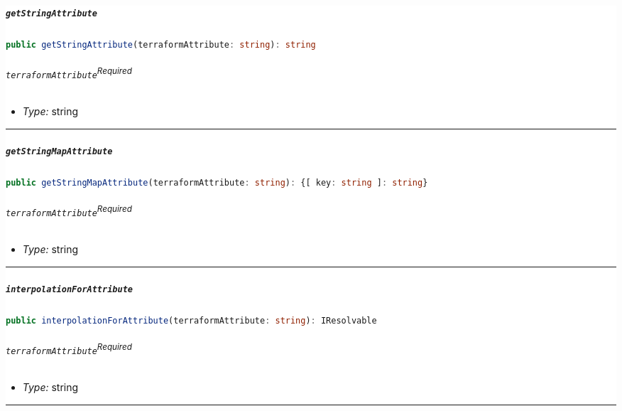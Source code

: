 ##### `getStringAttribute` <a name="getStringAttribute" id="rhizo-co-terraform-provider-oci.dataOciCoreVirtualCircuitAssociatedTunnels.DataOciCoreVirtualCircuitAssociatedTunnels.getStringAttribute"></a>

```typescript
public getStringAttribute(terraformAttribute: string): string
```

###### `terraformAttribute`<sup>Required</sup> <a name="terraformAttribute" id="rhizo-co-terraform-provider-oci.dataOciCoreVirtualCircuitAssociatedTunnels.DataOciCoreVirtualCircuitAssociatedTunnels.getStringAttribute.parameter.terraformAttribute"></a>

- *Type:* string

---

##### `getStringMapAttribute` <a name="getStringMapAttribute" id="rhizo-co-terraform-provider-oci.dataOciCoreVirtualCircuitAssociatedTunnels.DataOciCoreVirtualCircuitAssociatedTunnels.getStringMapAttribute"></a>

```typescript
public getStringMapAttribute(terraformAttribute: string): {[ key: string ]: string}
```

###### `terraformAttribute`<sup>Required</sup> <a name="terraformAttribute" id="rhizo-co-terraform-provider-oci.dataOciCoreVirtualCircuitAssociatedTunnels.DataOciCoreVirtualCircuitAssociatedTunnels.getStringMapAttribute.parameter.terraformAttribute"></a>

- *Type:* string

---

##### `interpolationForAttribute` <a name="interpolationForAttribute" id="rhizo-co-terraform-provider-oci.dataOciCoreVirtualCircuitAssociatedTunnels.DataOciCoreVirtualCircuitAssociatedTunnels.interpolationForAttribute"></a>

```typescript
public interpolationForAttribute(terraformAttribute: string): IResolvable
```

###### `terraformAttribute`<sup>Required</sup> <a name="terraformAttribute" id="rhizo-co-terraform-provider-oci.dataOciCoreVirtualCircuitAssociatedTunnels.DataOciCoreVirtualCircuitAssociatedTunnels.interpolationForAttribute.parameter.terraformAttribute"></a>

- *Type:* string

---
